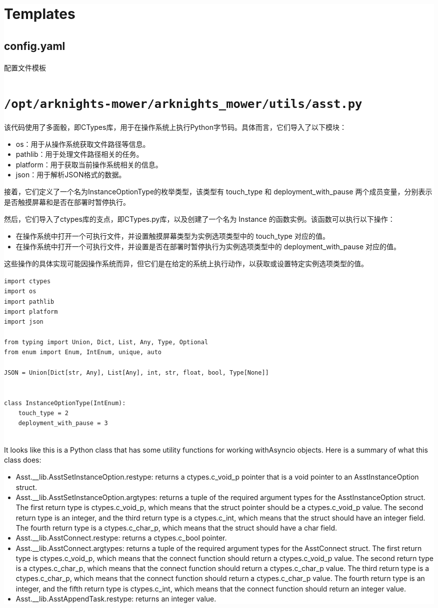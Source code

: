 # Templates

## config.yaml

配置文件模板


# `/opt/arknights-mower/arknights_mower/utils/asst.py`

该代码使用了多面骰，即CTypes库，用于在操作系统上执行Python字节码。具体而言，它们导入了以下模块：

- os：用于从操作系统获取文件路径等信息。
- pathlib：用于处理文件路径相关的任务。
- platform：用于获取当前操作系统相关的信息。
- json：用于解析JSON格式的数据。

接着，它们定义了一个名为InstanceOptionType的枚举类型，该类型有 touch_type 和 deployment_with_pause 两个成员变量，分别表示是否触摸屏幕和是否在部署时暂停执行。

然后，它们导入了ctypes库的支点，即CTypes.py库，以及创建了一个名为 Instance 的函数实例。该函数可以执行以下操作：

- 在操作系统中打开一个可执行文件，并设置触摸屏幕类型为实例选项类型中的 touch_type 对应的值。
- 在操作系统中打开一个可执行文件，并设置是否在部署时暂停执行为实例选项类型中的 deployment_with_pause 对应的值。

这些操作的具体实现可能因操作系统而异，但它们是在给定的系统上执行动作，以获取或设置特定实例选项类型的值。


```
import ctypes
import os
import pathlib
import platform
import json

from typing import Union, Dict, List, Any, Type, Optional
from enum import Enum, IntEnum, unique, auto

JSON = Union[Dict[str, Any], List[Any], int, str, float, bool, Type[None]]


class InstanceOptionType(IntEnum):
    touch_type = 2
    deployment_with_pause = 3


```

It looks like this is a Python class that has some utility functions for working withAsyncio objects. Here is a summary of what this class does:

* Asst.__lib.AsstSetInstanceOption.restype: returns a ctypes.c_void_p pointer that is a void pointer to an AsstInstanceOption struct.
* Asst.__lib.AsstSetInstanceOption.argtypes: returns a tuple of the required argument types for the AsstInstanceOption struct. The first return type is ctypes.c_void_p, which means that the struct pointer should be a ctypes.c_void_p value. The second return type is an integer, and the third return type is a ctypes.c_int, which means that the struct should have an integer field. The fourth return type is a ctypes.c_char_p, which means that the struct should have a char field.
* Asst.__lib.AsstConnect.restype: returns a ctypes.c_bool pointer.
* Asst.__lib.AsstConnect.argtypes: returns a tuple of the required argument types for the AsstConnect struct. The first return type is ctypes.c_void_p, which means that the connect function should return a ctypes.c_void_p value. The second return type is a ctypes.c_char_p, which means that the connect function should return a ctypes.c_char_p value. The third return type is a ctypes.c_char_p, which means that the connect function should return a ctypes.c_char_p value. The fourth return type is an integer, and the fifth return type is ctypes.c_int, which means that the connect function should return an integer value.
* Asst.__lib.AsstAppendTask.restype: returns an integer value.